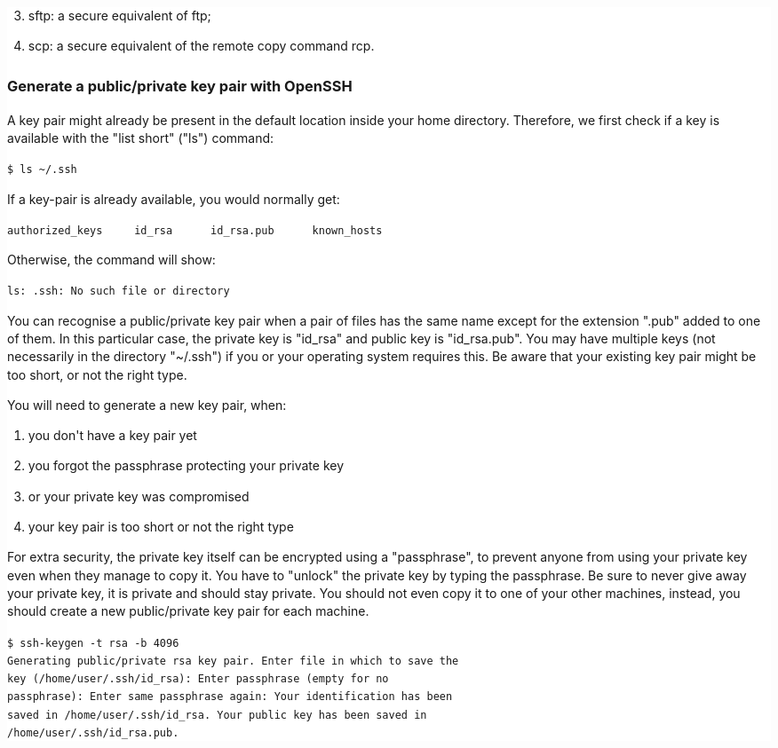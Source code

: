 3.  sftp: a secure equivalent of ftp;

4.  scp: a secure equivalent of the remote copy command rcp.

### Generate a public/private key pair with OpenSSH

A key pair might already be present in the default location inside your
home directory. Therefore, we first check if a key is available with the
"list short" ("ls") command:

```
$ ls ~/.ssh
```

If a key-pair is already available, you would normally get:
```
authorized_keys     id_rsa      id_rsa.pub      known_hosts
```

Otherwise, the command will show:

```
ls: .ssh: No such file or directory
```

You can recognise a public/private key pair when a pair of files has the
same name except for the extension ".pub" added to one of them. In this
particular case, the private key is "id_rsa" and public key is
"id_rsa.pub". You may have multiple keys (not necessarily in the
directory "~/.ssh") if you or your operating system requires this. Be
aware that your existing key pair might be too short, or not the right
type.

You will need to generate a new key pair, when:

1.  you don't have a key pair yet

2.  you forgot the passphrase protecting your private key

3.  or your private key was compromised

4.  your key pair is too short or not the right type

For extra security, the private key itself can be encrypted using a
"passphrase", to prevent anyone from using your private key even when
they manage to copy it. You have to "unlock" the private key by typing
the passphrase. Be sure to never give away your private key, it is
private and should stay private. You should not even copy it to one of
your other machines, instead, you should create a new public/private key
pair for each machine.

```
$ ssh-keygen -t rsa -b 4096
Generating public/private rsa key pair. Enter file in which to save the
key (/home/user/.ssh/id_rsa): Enter passphrase (empty for no
passphrase): Enter same passphrase again: Your identification has been
saved in /home/user/.ssh/id_rsa. Your public key has been saved in
/home/user/.ssh/id_rsa.pub.
```
